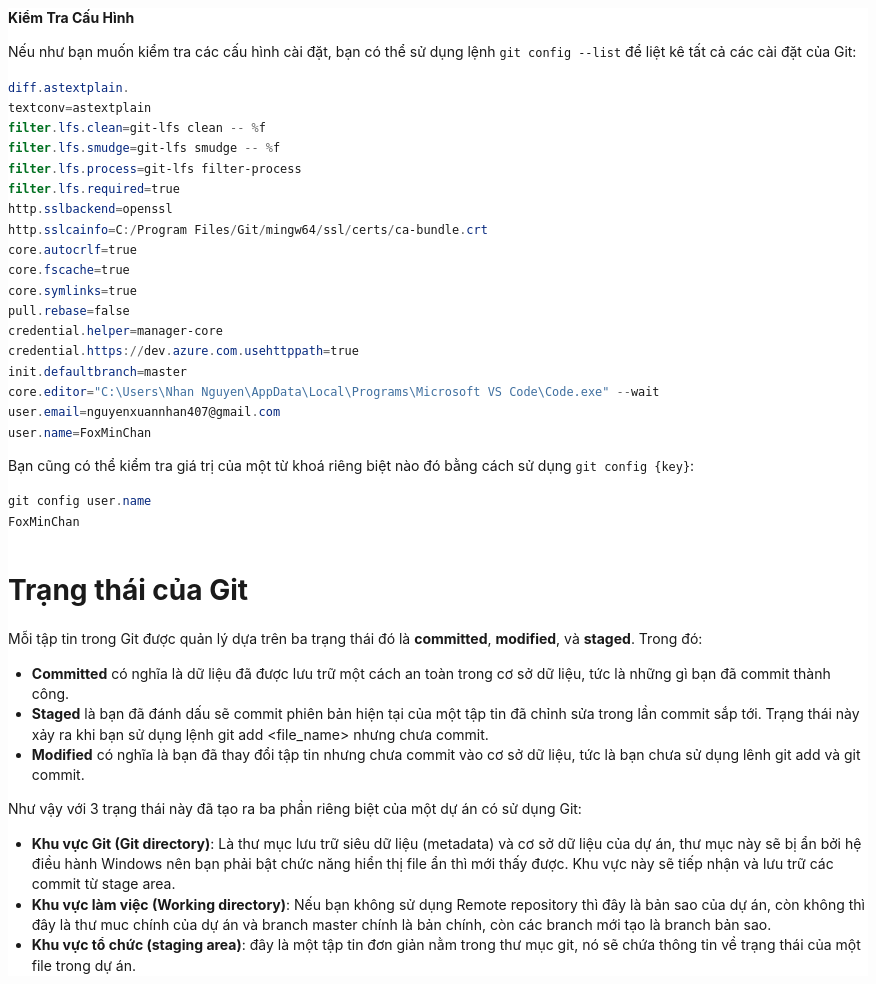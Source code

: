 **Kiểm Tra Cấu Hình**

Nếu như bạn muốn kiểm tra các cấu hình cài đặt, bạn có thể sử dụng lệnh `git config --list` để liệt kê tất cả các cài đặt của Git:

```powershell
diff.astextplain.
textconv=astextplain
filter.lfs.clean=git-lfs clean -- %f
filter.lfs.smudge=git-lfs smudge -- %f
filter.lfs.process=git-lfs filter-process
filter.lfs.required=true
http.sslbackend=openssl
http.sslcainfo=C:/Program Files/Git/mingw64/ssl/certs/ca-bundle.crt
core.autocrlf=true
core.fscache=true
core.symlinks=true
pull.rebase=false
credential.helper=manager-core
credential.https://dev.azure.com.usehttppath=true
init.defaultbranch=master
core.editor="C:\Users\Nhan Nguyen\AppData\Local\Programs\Microsoft VS Code\Code.exe" --wait
user.email=nguyenxuannhan407@gmail.com
user.name=FoxMinChan
```

Bạn cũng có thể kiểm tra giá trị của một từ khoá riêng biệt nào đó bằng cách sử dụng `git config {key}`:

```powershell
git config user.name
FoxMinChan
```

# Trạng thái của Git

Mỗi tập tin trong Git được quản lý dựa trên ba trạng thái đó là **committed**, **modified**, và **staged**. Trong đó:

- **Committed** có nghĩa là dữ liệu đã được lưu trữ một cách an toàn trong cơ sở dữ liệu, tức là những gì bạn đã commit thành công.
- **Staged** là bạn đã đánh dấu sẽ commit phiên bản hiện tại của một tập tin đã chỉnh sửa trong lần commit sắp tới. Trạng thái này xảy ra khi bạn sử dụng lệnh git add <file_name> nhưng chưa commit.
- **Modified** có nghĩa là bạn đã thay đổi tập tin nhưng chưa commit vào cơ sở dữ liệu, tức là bạn chưa sử dụng lênh git add và git commit.

Như vậy với 3 trạng thái này đã tạo ra ba phần riêng biệt của một dự án có sử dụng Git:

- **Khu vực Git (Git directory)**: Là thư mục lưu trữ siêu dữ liệu (metadata) và cơ sở dữ liệu của dự án, thư mục này sẽ bị ẩn bởi hệ điều hành Windows nên bạn phải bật chức năng hiển thị file ẩn thì mới thấy được. Khu vực này sẽ tiếp nhận và lưu trữ các commit từ stage area.
- **Khu vực làm việc (Working directory)**: Nếu bạn không sử dụng Remote repository thì đây là bản sao của dự án, còn không thì đây là thư muc chính của dự án và branch master chính là bản chính, còn các branch mới tạo là branch bản sao.
- **Khu vực tổ chức (staging area)**: đây là một tập tin đơn giản nằm trong thư mục git, nó sẽ chứa thông tin về trạng thái của một file trong dự án.
